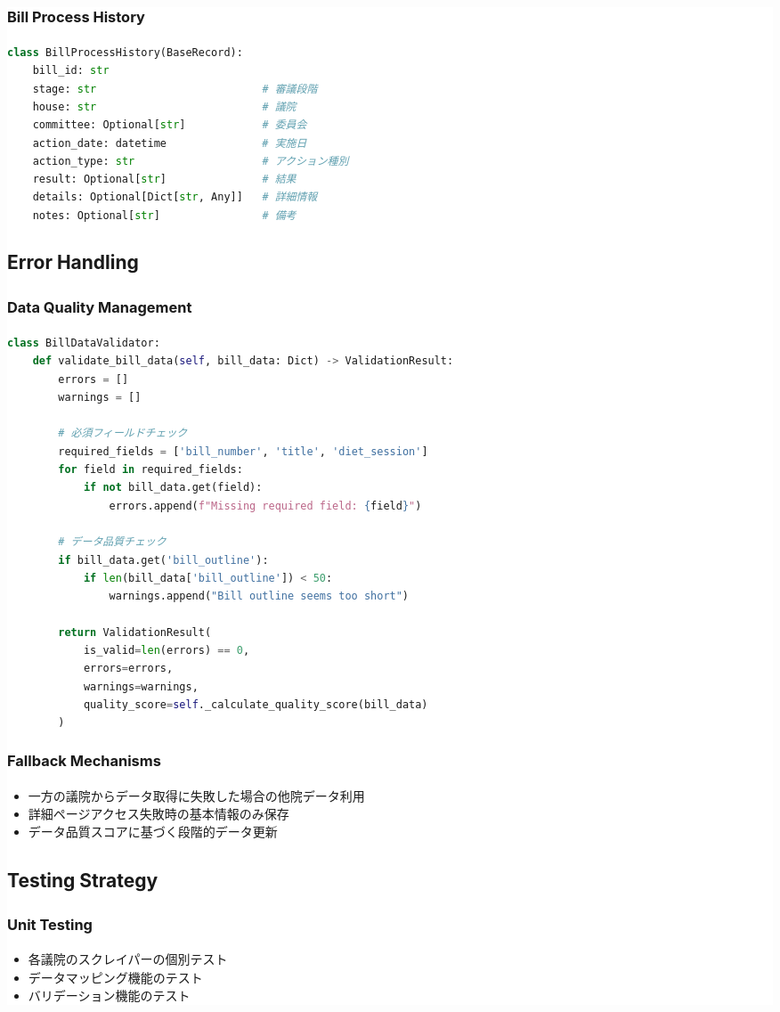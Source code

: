### Bill Process History
```python
class BillProcessHistory(BaseRecord):
    bill_id: str
    stage: str                          # 審議段階
    house: str                          # 議院
    committee: Optional[str]            # 委員会
    action_date: datetime               # 実施日
    action_type: str                    # アクション種別
    result: Optional[str]               # 結果
    details: Optional[Dict[str, Any]]   # 詳細情報
    notes: Optional[str]                # 備考
```

## Error Handling

### Data Quality Management
```python
class BillDataValidator:
    def validate_bill_data(self, bill_data: Dict) -> ValidationResult:
        errors = []
        warnings = []
        
        # 必須フィールドチェック
        required_fields = ['bill_number', 'title', 'diet_session']
        for field in required_fields:
            if not bill_data.get(field):
                errors.append(f"Missing required field: {field}")
        
        # データ品質チェック
        if bill_data.get('bill_outline'):
            if len(bill_data['bill_outline']) < 50:
                warnings.append("Bill outline seems too short")
        
        return ValidationResult(
            is_valid=len(errors) == 0,
            errors=errors,
            warnings=warnings,
            quality_score=self._calculate_quality_score(bill_data)
        )
```

### Fallback Mechanisms
- 一方の議院からデータ取得に失敗した場合の他院データ利用
- 詳細ページアクセス失敗時の基本情報のみ保存
- データ品質スコアに基づく段階的データ更新

## Testing Strategy

### Unit Testing
- 各議院のスクレイパーの個別テスト
- データマッピング機能のテスト
- バリデーション機能のテスト
